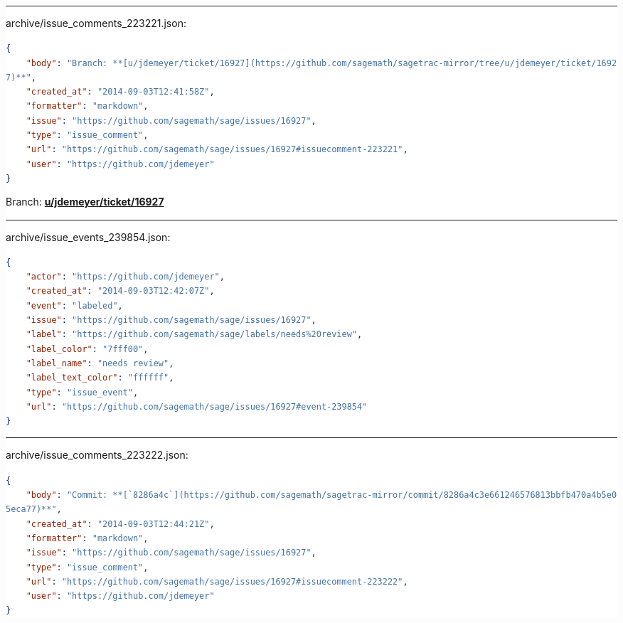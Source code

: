 


---

archive/issue_comments_223221.json:
```json
{
    "body": "Branch: **[u/jdemeyer/ticket/16927](https://github.com/sagemath/sagetrac-mirror/tree/u/jdemeyer/ticket/16927)**",
    "created_at": "2014-09-03T12:41:58Z",
    "formatter": "markdown",
    "issue": "https://github.com/sagemath/sage/issues/16927",
    "type": "issue_comment",
    "url": "https://github.com/sagemath/sage/issues/16927#issuecomment-223221",
    "user": "https://github.com/jdemeyer"
}
```

Branch: **[u/jdemeyer/ticket/16927](https://github.com/sagemath/sagetrac-mirror/tree/u/jdemeyer/ticket/16927)**



---

archive/issue_events_239854.json:
```json
{
    "actor": "https://github.com/jdemeyer",
    "created_at": "2014-09-03T12:42:07Z",
    "event": "labeled",
    "issue": "https://github.com/sagemath/sage/issues/16927",
    "label": "https://github.com/sagemath/sage/labels/needs%20review",
    "label_color": "7fff00",
    "label_name": "needs review",
    "label_text_color": "ffffff",
    "type": "issue_event",
    "url": "https://github.com/sagemath/sage/issues/16927#event-239854"
}
```



---

archive/issue_comments_223222.json:
```json
{
    "body": "Commit: **[`8286a4c`](https://github.com/sagemath/sagetrac-mirror/commit/8286a4c3e661246576813bbfb470a4b5e05eca77)**",
    "created_at": "2014-09-03T12:44:21Z",
    "formatter": "markdown",
    "issue": "https://github.com/sagemath/sage/issues/16927",
    "type": "issue_comment",
    "url": "https://github.com/sagemath/sage/issues/16927#issuecomment-223222",
    "user": "https://github.com/jdemeyer"
}
```
